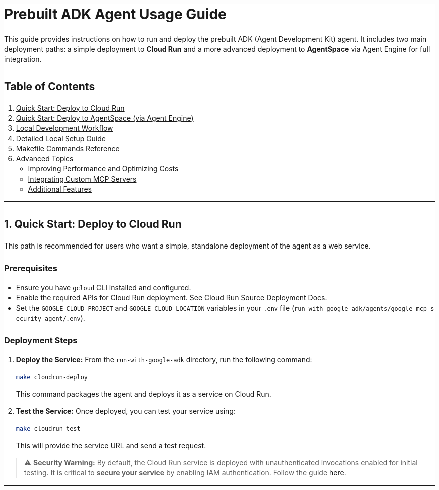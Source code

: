 # Prebuilt ADK Agent Usage Guide

This guide provides instructions on how to run and deploy the prebuilt ADK (Agent Development Kit) agent. It includes two main deployment paths: a simple deployment to **Cloud Run** and a more advanced deployment to **AgentSpace** via Agent Engine for full integration.

## Table of Contents

1.  [Quick Start: Deploy to Cloud Run](#1-quick-start-deploy-to-cloud-run)
2.  [Quick Start: Deploy to AgentSpace (via Agent Engine)](#2-quick-start-deploy-to-agentspace-via-agent-engine)
3.  [Local Development Workflow](#3-local-development-workflow)
4.  [Detailed Local Setup Guide](#4-detailed-local-setup-guide)
5.  [Makefile Commands Reference](#5-makefile-commands-reference)
6.  [Advanced Topics](#6-advanced-topics)
    - [Improving Performance and Optimizing Costs](#improving-performance-and-optimizing-costs)
    - [Integrating Custom MCP Servers](#integrating-custom-mcp-servers)
    - [Additional Features](#additional-features)

---

## 1. Quick Start: Deploy to Cloud Run

This path is recommended for users who want a simple, standalone deployment of the agent as a web service.

### Prerequisites

-   Ensure you have `gcloud` CLI installed and configured.
-   Enable the required APIs for Cloud Run deployment. See [Cloud Run Source Deployment Docs](https://cloud.google.com/run/docs/deploying-source-code#before_you_begin).
-   Set the `GOOGLE_CLOUD_PROJECT` and `GOOGLE_CLOUD_LOCATION` variables in your `.env` file (`run-with-google-adk/agents/google_mcp_security_agent/.env`).

### Deployment Steps

1.  **Deploy the Service:**
    From the `run-with-google-adk` directory, run the following command:
    ```bash
    make cloudrun-deploy
    ```
    This command packages the agent and deploys it as a service on Cloud Run.

2.  **Test the Service:**
    Once deployed, you can test your service using:
    ```bash
    make cloudrun-test
    ```
    This will provide the service URL and send a test request.

> ⚠️ **Security Warning:**
> By default, the Cloud Run service is deployed with unauthenticated invocations enabled for initial testing. It is critical to **secure your service** by enabling IAM authentication. Follow the guide [here](https://cloud.google.com/run/docs/authenticating/developers).

---